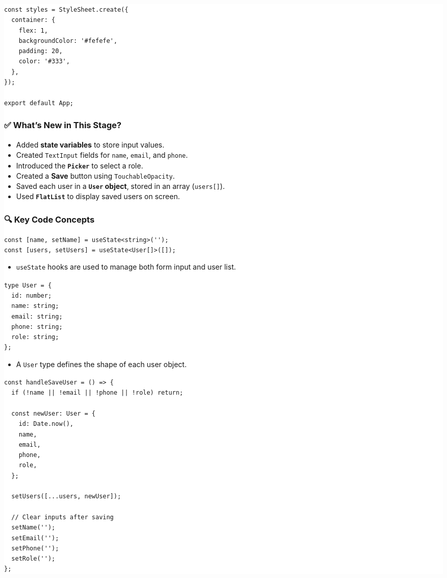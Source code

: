 ```tsx
const styles = StyleSheet.create({
  container: {
    flex: 1,
    backgroundColor: '#fefefe', 
    padding: 20, 
    color: '#333',  
  },
});

export default App; 
```

### ✅ What’s New in This Stage?

* Added **state variables** to store input values.
* Created `TextInput` fields for `name`, `email`, and `phone`.
* Introduced the **`Picker`** to select a role.
* Created a **Save** button using `TouchableOpacity`.
* Saved each user in a **`User` object**, stored in an array (`users[]`).
* Used **`FlatList`** to display saved users on screen.

### 🔍 Key Code Concepts

```tsx
const [name, setName] = useState<string>('');
const [users, setUsers] = useState<User[]>([]);
```

* `useState` hooks are used to manage both form input and user list.

```tsx
type User = {
  id: number;
  name: string;
  email: string;
  phone: string;
  role: string;
};
```

* A `User` type defines the shape of each user object.

```tsx
const handleSaveUser = () => {
  if (!name || !email || !phone || !role) return;

  const newUser: User = {
    id: Date.now(),
    name,
    email,
    phone,
    role,
  };

  setUsers([...users, newUser]);

  // Clear inputs after saving
  setName('');
  setEmail('');
  setPhone('');
  setRole('');
};
```
